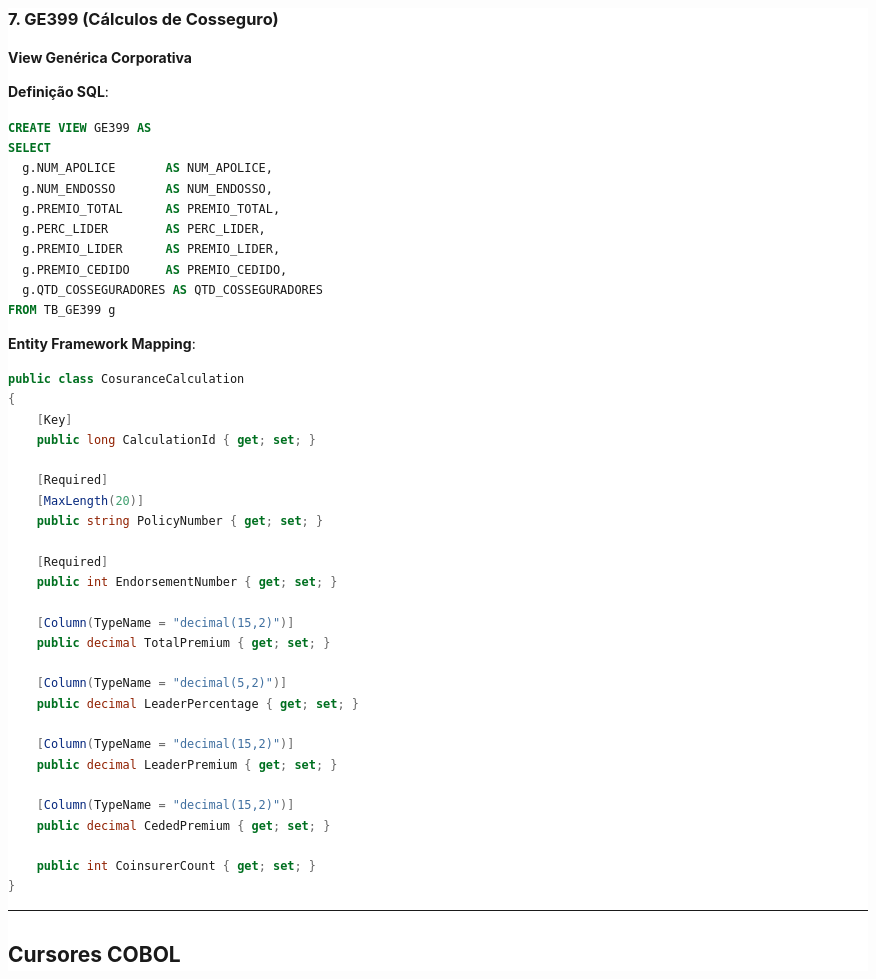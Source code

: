 ### 7. GE399 (Cálculos de Cosseguro)

**View Genérica Corporativa**

**Definição SQL**:

```sql
CREATE VIEW GE399 AS
SELECT
  g.NUM_APOLICE       AS NUM_APOLICE,
  g.NUM_ENDOSSO       AS NUM_ENDOSSO,
  g.PREMIO_TOTAL      AS PREMIO_TOTAL,
  g.PERC_LIDER        AS PERC_LIDER,
  g.PREMIO_LIDER      AS PREMIO_LIDER,
  g.PREMIO_CEDIDO     AS PREMIO_CEDIDO,
  g.QTD_COSSEGURADORES AS QTD_COSSEGURADORES
FROM TB_GE399 g
```

**Entity Framework Mapping**:

```csharp
public class CosuranceCalculation
{
    [Key]
    public long CalculationId { get; set; }

    [Required]
    [MaxLength(20)]
    public string PolicyNumber { get; set; }

    [Required]
    public int EndorsementNumber { get; set; }

    [Column(TypeName = "decimal(15,2)")]
    public decimal TotalPremium { get; set; }

    [Column(TypeName = "decimal(5,2)")]
    public decimal LeaderPercentage { get; set; }

    [Column(TypeName = "decimal(15,2)")]
    public decimal LeaderPremium { get; set; }

    [Column(TypeName = "decimal(15,2)")]
    public decimal CededPremium { get; set; }

    public int CoinsurerCount { get; set; }
}
```

---

## Cursores COBOL
